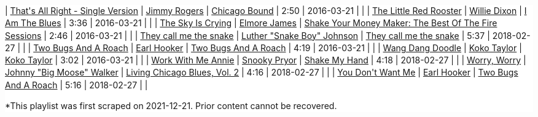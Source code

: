| [That's All Right \- Single Version](https://open.spotify.com/track/59weqOPEUbGf6shNNwiiSW) | [Jimmy Rogers](https://open.spotify.com/artist/20k4RFKXyboeDSz9bjumx0) | [Chicago Bound](https://open.spotify.com/album/0SGm1i0EgdVzB06XPIuqsH) | 2:50 | 2016-03-21 |  |
| [The Little Red Rooster](https://open.spotify.com/track/3knwd2whi9QUViKgWCsixF) | [Willie Dixon](https://open.spotify.com/artist/5v8WPpMk60cqZbuZLdXjKY) | [I Am The Blues](https://open.spotify.com/album/0y79HnVGwEtybfIcfD6M7N) | 3:36 | 2016-03-21 |  |
| [The Sky Is Crying](https://open.spotify.com/track/1cRTAPP2FG9h2WiYMOIVIK) | [Elmore James](https://open.spotify.com/artist/0q9kpdDkEA3H17gcRMjgVS) | [Shake Your Money Maker: The Best Of The Fire Sessions](https://open.spotify.com/album/5f4i4c03PdC3yHI63Ccauu) | 2:46 | 2016-03-21 |  |
| [They call me the snake](https://open.spotify.com/track/7lbC5pd1ahrDiIf9gLUhxx) | [Luther "Snake Boy" Johnson](https://open.spotify.com/artist/0K2EuGHCPWyC0UK91mapEM) | [They call me the snake](https://open.spotify.com/album/6iWOfKBUyJjqc0kAx20DuU) | 5:37 | 2018-02-27 |  |
| [Two Bugs And A Roach](https://open.spotify.com/track/3W5Hyy46oXDZQtRnTv6Lsh) | [Earl Hooker](https://open.spotify.com/artist/3Ev1WS21x5Jav9j214A19O) | [Two Bugs And A Roach](https://open.spotify.com/album/4OnXvgvHOupLeSaEVU8hpk) | 4:19 | 2016-03-21 |  |
| [Wang Dang Doodle](https://open.spotify.com/track/1cXc92MX9kFjMrrDsvdf9w) | [Koko Taylor](https://open.spotify.com/artist/04qIJRFjTmvW5I1DMyGE1R) | [Koko Taylor](https://open.spotify.com/album/4kUcacQmakJzzQ0UppaBTy) | 3:02 | 2016-03-21 |  |
| [Work With Me Annie](https://open.spotify.com/track/75ZXx6ysguj5afBRtZ8tGR) | [Snooky Pryor](https://open.spotify.com/artist/2mGsLcgVJSfpUTgrMuPxt3) | [Shake My Hand](https://open.spotify.com/album/0FqH7CwavZR5SGVq76HCPm) | 4:18 | 2018-02-27 |  |
| [Worry, Worry](https://open.spotify.com/track/58563eLRjBXT60YpSMDYcm) | [Johnny "Big Moose" Walker](https://open.spotify.com/artist/0a4xVWpLoNjWN8NbMqE6tU) | [Living Chicago Blues, Vol\. 2](https://open.spotify.com/album/0CUi2OAoDac1nzWKrDd6VN) | 4:16 | 2018-02-27 |  |
| [You Don't Want Me](https://open.spotify.com/track/1bMCiGzKRJwmYkxtSBsTSM) | [Earl Hooker](https://open.spotify.com/artist/3Ev1WS21x5Jav9j214A19O) | [Two Bugs And A Roach](https://open.spotify.com/album/4OnXvgvHOupLeSaEVU8hpk) | 5:16 | 2018-02-27 |  |

\*This playlist was first scraped on 2021-12-21. Prior content cannot be recovered.
